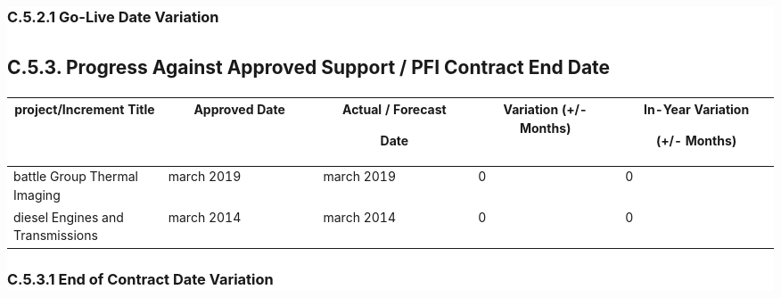 ### C.5.2.1 Go-Live Date Variation

## C.5.3. Progress Against Approved Support / PFI Contract End Date

<table>
<colgroup>
<col Style="Width: 20%" />
<col Style="Width: 20%" />
<col Style="Width: 20%" />
<col Style="Width: 19%" />
<col Style="Width: 20%" />
</Colgroup>
<thead>
<tr>
<th>project/Increment Title</Th>
<th>
Approved Date
</Th>
<th>
Actual / Forecast

Date</Th>
<th>
Variation (+/- Months)
</Th>
<th>
In-Year Variation

(+/- Months)</Th>
</Tr>
</Thead>
<tbody>
<tr>
<td>battle Group Thermal Imaging</Td>
<td>march 2019</Td>
<td>march 2019</Td>
<td>0</Td>
<td>0</Td>
</Tr>
<tr>
<td>diesel Engines and Transmissions</Td>
<td>march 2014</Td>
<td>march 2014</Td>
<td>0</Td>
<td>0</Td>
</Tr>
</Tbody>
</Table>

### C.5.3.1 End of Contract Date Variation
